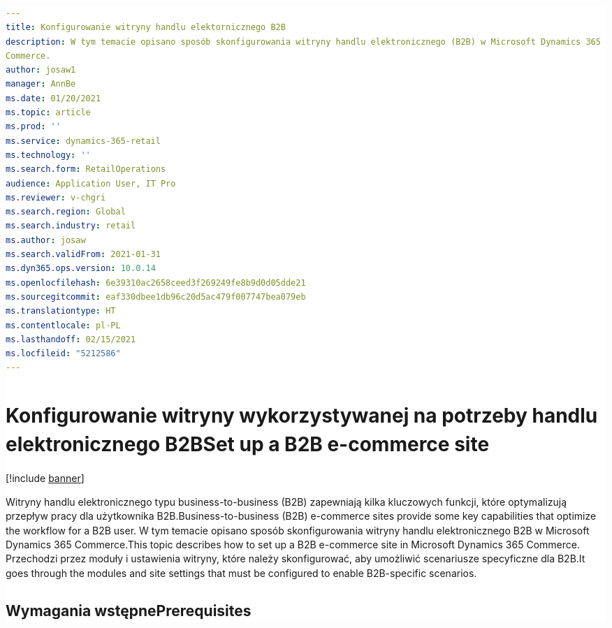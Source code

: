 ```yaml
---
title: Konfigurowanie witryny handlu elektornicznego B2B
description: W tym temacie opisano sposób skonfigurowania witryny handlu elektronicznego (B2B) w Microsoft Dynamics 365 Commerce.
author: josaw1
manager: AnnBe
ms.date: 01/20/2021
ms.topic: article
ms.prod: ''
ms.service: dynamics-365-retail
ms.technology: ''
ms.search.form: RetailOperations
audience: Application User, IT Pro
ms.reviewer: v-chgri
ms.search.region: Global
ms.search.industry: retail
ms.author: josaw
ms.search.validFrom: 2021-01-31
ms.dyn365.ops.version: 10.0.14
ms.openlocfilehash: 6e39310ac2658ceed3f269249fe8b9d0d05dde21
ms.sourcegitcommit: eaf330dbee1db96c20d5ac479f007747bea079eb
ms.translationtype: HT
ms.contentlocale: pl-PL
ms.lasthandoff: 02/15/2021
ms.locfileid: "5212586"
---
```

# <a name="set-up-a-b2b-e-commerce-site"></a><span data-ttu-id="813d1-103">Konfigurowanie witryny wykorzystywanej na potrzeby handlu elektronicznego B2B</span><span class="sxs-lookup"><span data-stu-id="813d1-103">Set up a B2B e-commerce site</span></span>

[!include [banner](../../includes/banner.md)]

<span data-ttu-id="813d1-104">Witryny handlu elektronicznego typu business-to-business (B2B) zapewniają kilka kluczowych funkcji, które optymalizują przepływ pracy dla użytkownika B2B.</span><span class="sxs-lookup"><span data-stu-id="813d1-104">Business-to-business (B2B) e-commerce sites provide some key capabilities that optimize the workflow for a B2B user.</span></span> <span data-ttu-id="813d1-105">W tym temacie opisano sposób skonfigurowania witryny handlu elektronicznego B2B w Microsoft Dynamics 365 Commerce.</span><span class="sxs-lookup"><span data-stu-id="813d1-105">This topic describes how to set up a B2B e-commerce site in Microsoft Dynamics 365 Commerce.</span></span> <span data-ttu-id="813d1-106">Przechodzi przez moduły i ustawienia witryny, które należy skonfigurować, aby umożliwić scenariusze specyficzne dla B2B.</span><span class="sxs-lookup"><span data-stu-id="813d1-106">It goes through the modules and site settings that must be configured to enable B2B-specific scenarios.</span></span>

## <a name="prerequisites"></a><span data-ttu-id="813d1-107">Wymagania wstępne</span><span class="sxs-lookup"><span data-stu-id="813d1-107">Prerequisites</span></span>
